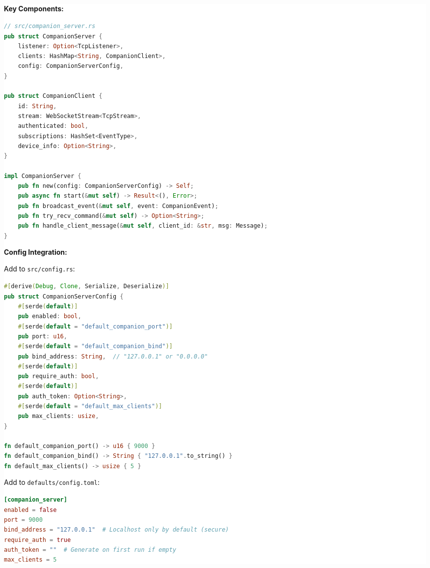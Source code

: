 **Key Components:**

```rust
// src/companion_server.rs
pub struct CompanionServer {
    listener: Option<TcpListener>,
    clients: HashMap<String, CompanionClient>,
    config: CompanionServerConfig,
}

pub struct CompanionClient {
    id: String,
    stream: WebSocketStream<TcpStream>,
    authenticated: bool,
    subscriptions: HashSet<EventType>,
    device_info: Option<String>,
}

impl CompanionServer {
    pub fn new(config: CompanionServerConfig) -> Self;
    pub async fn start(&mut self) -> Result<(), Error>;
    pub fn broadcast_event(&mut self, event: CompanionEvent);
    pub fn try_recv_command(&mut self) -> Option<String>;
    pub fn handle_client_message(&mut self, client_id: &str, msg: Message);
}
```

**Config Integration:**

Add to `src/config.rs`:
```rust
#[derive(Debug, Clone, Serialize, Deserialize)]
pub struct CompanionServerConfig {
    #[serde(default)]
    pub enabled: bool,
    #[serde(default = "default_companion_port")]
    pub port: u16,
    #[serde(default = "default_companion_bind")]
    pub bind_address: String,  // "127.0.0.1" or "0.0.0.0"
    #[serde(default)]
    pub require_auth: bool,
    #[serde(default)]
    pub auth_token: Option<String>,
    #[serde(default = "default_max_clients")]
    pub max_clients: usize,
}

fn default_companion_port() -> u16 { 9000 }
fn default_companion_bind() -> String { "127.0.0.1".to_string() }
fn default_max_clients() -> usize { 5 }
```

Add to `defaults/config.toml`:
```toml
[companion_server]
enabled = false
port = 9000
bind_address = "127.0.0.1"  # Localhost only by default (secure)
require_auth = true
auth_token = ""  # Generate on first run if empty
max_clients = 5
```
